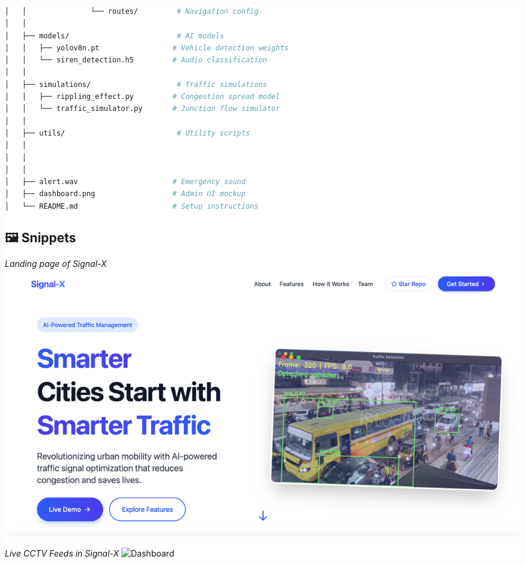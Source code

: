 ```bash
│   │               └── routes/         # Navigation config
│   │
│   ├── models/                         # AI models
│   │   ├── yolov8n.pt                 # Vehicle detection weights
│   │   └── siren_detection.h5         # Audio classification
│   │
│   ├── simulations/                    # Traffic simulations
│   │   ├── rippling_effect.py         # Congestion spread model
│   │   └── traffic_simulator.py       # Junction flow simulator
│   │
│   ├── utils/                          # Utility scripts
│   │  
│   │                  
│   │
│   ├── alert.wav                      # Emergency sound
│   ├── dashboard.png                  # Admin UI mockup
│   └── README.md                      # Setup instructions

```




## 🖼️ Snippets 
*Landing page of Signal-X*
![Landingpage](Home.png)

*Live CCTV Feeds in Signal-X*
![Dashboard](live-cctv-feeds.png)
